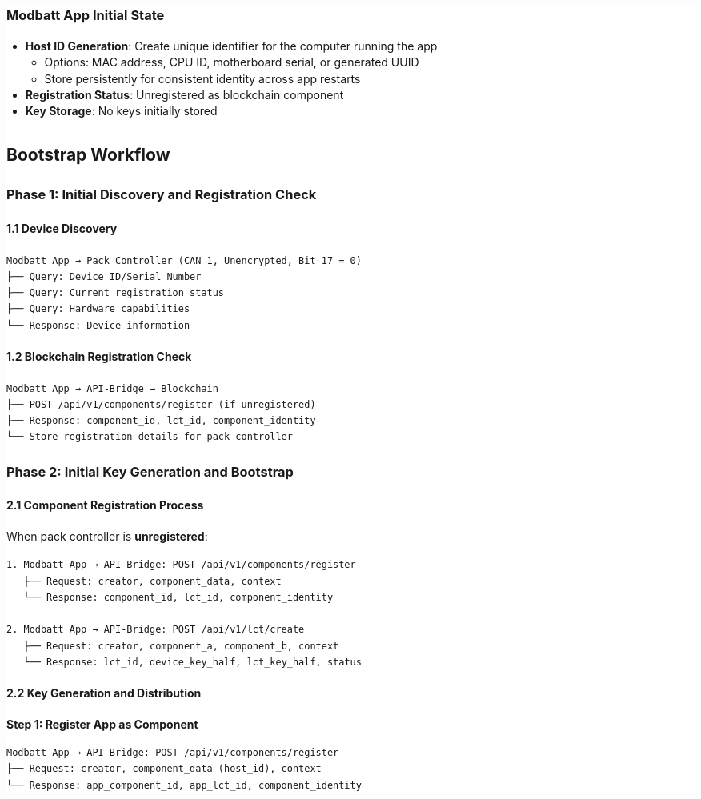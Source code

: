 ### Modbatt App Initial State
- **Host ID Generation**: Create unique identifier for the computer running the app
  - Options: MAC address, CPU ID, motherboard serial, or generated UUID
  - Store persistently for consistent identity across app restarts
- **Registration Status**: Unregistered as blockchain component
- **Key Storage**: No keys initially stored

## Bootstrap Workflow

### Phase 1: Initial Discovery and Registration Check

#### 1.1 Device Discovery
```
Modbatt App → Pack Controller (CAN 1, Unencrypted, Bit 17 = 0)
├── Query: Device ID/Serial Number
├── Query: Current registration status
├── Query: Hardware capabilities
└── Response: Device information
```

#### 1.2 Blockchain Registration Check
```
Modbatt App → API-Bridge → Blockchain
├── POST /api/v1/components/register (if unregistered)
├── Response: component_id, lct_id, component_identity
└── Store registration details for pack controller
```

### Phase 2: Initial Key Generation and Bootstrap

#### 2.1 Component Registration Process
When pack controller is **unregistered**:

```
1. Modbatt App → API-Bridge: POST /api/v1/components/register
   ├── Request: creator, component_data, context
   └── Response: component_id, lct_id, component_identity

2. Modbatt App → API-Bridge: POST /api/v1/lct/create  
   ├── Request: creator, component_a, component_b, context
   └── Response: lct_id, device_key_half, lct_key_half, status
```

#### 2.2 Key Generation and Distribution

**Step 1: Register App as Component**
```
Modbatt App → API-Bridge: POST /api/v1/components/register
├── Request: creator, component_data (host_id), context
└── Response: app_component_id, app_lct_id, component_identity
```

